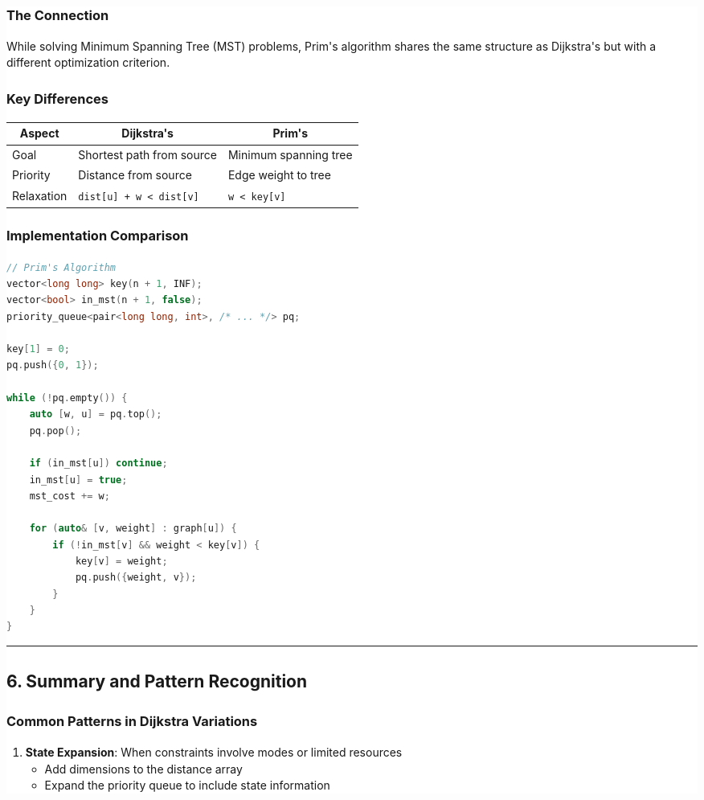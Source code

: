 ### The Connection

While solving Minimum Spanning Tree (MST) problems, Prim's algorithm shares the same structure as Dijkstra's but with a different optimization criterion.

### Key Differences

| Aspect | Dijkstra's | Prim's |
|--------|-----------|---------|
| Goal | Shortest path from source | Minimum spanning tree |
| Priority | Distance from source | Edge weight to tree |
| Relaxation | `dist[u] + w < dist[v]` | `w < key[v]` |

### Implementation Comparison

```cpp
// Prim's Algorithm
vector<long long> key(n + 1, INF);
vector<bool> in_mst(n + 1, false);
priority_queue<pair<long long, int>, /* ... */> pq;

key[1] = 0;
pq.push({0, 1});

while (!pq.empty()) {
    auto [w, u] = pq.top();
    pq.pop();
    
    if (in_mst[u]) continue;
    in_mst[u] = true;
    mst_cost += w;
    
    for (auto& [v, weight] : graph[u]) {
        if (!in_mst[v] && weight < key[v]) {
            key[v] = weight;
            pq.push({weight, v});
        }
    }
}
```

---

## 6. Summary and Pattern Recognition

### Common Patterns in Dijkstra Variations

1. **State Expansion**: When constraints involve modes or limited resources
   - Add dimensions to the distance array
   - Expand the priority queue to include state information
